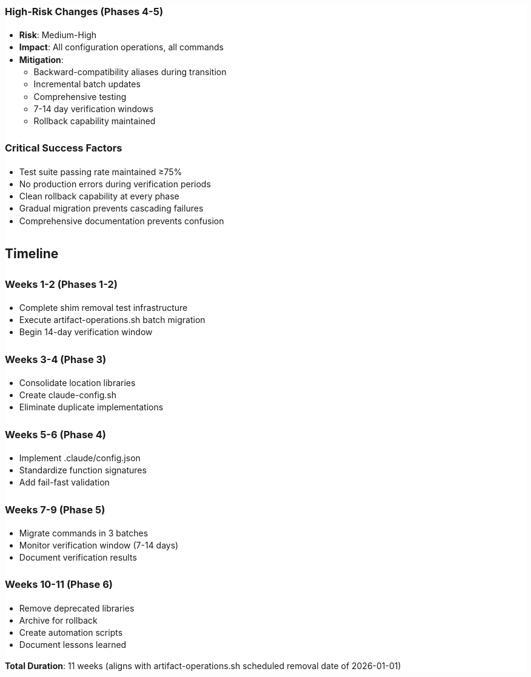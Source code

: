 ### High-Risk Changes (Phases 4-5)

- **Risk**: Medium-High
- **Impact**: All configuration operations, all commands
- **Mitigation**:
  - Backward-compatibility aliases during transition
  - Incremental batch updates
  - Comprehensive testing
  - 7-14 day verification windows
  - Rollback capability maintained

### Critical Success Factors

- Test suite passing rate maintained ≥75%
- No production errors during verification periods
- Clean rollback capability at every phase
- Gradual migration prevents cascading failures
- Comprehensive documentation prevents confusion

## Timeline

### Weeks 1-2 (Phases 1-2)
- Complete shim removal test infrastructure
- Execute artifact-operations.sh batch migration
- Begin 14-day verification window

### Weeks 3-4 (Phase 3)
- Consolidate location libraries
- Create claude-config.sh
- Eliminate duplicate implementations

### Weeks 5-6 (Phase 4)
- Implement .claude/config.json
- Standardize function signatures
- Add fail-fast validation

### Weeks 7-9 (Phase 5)
- Migrate commands in 3 batches
- Monitor verification window (7-14 days)
- Document verification results

### Weeks 10-11 (Phase 6)
- Remove deprecated libraries
- Archive for rollback
- Create automation scripts
- Document lessons learned

**Total Duration**: 11 weeks (aligns with artifact-operations.sh scheduled removal date of 2026-01-01)
